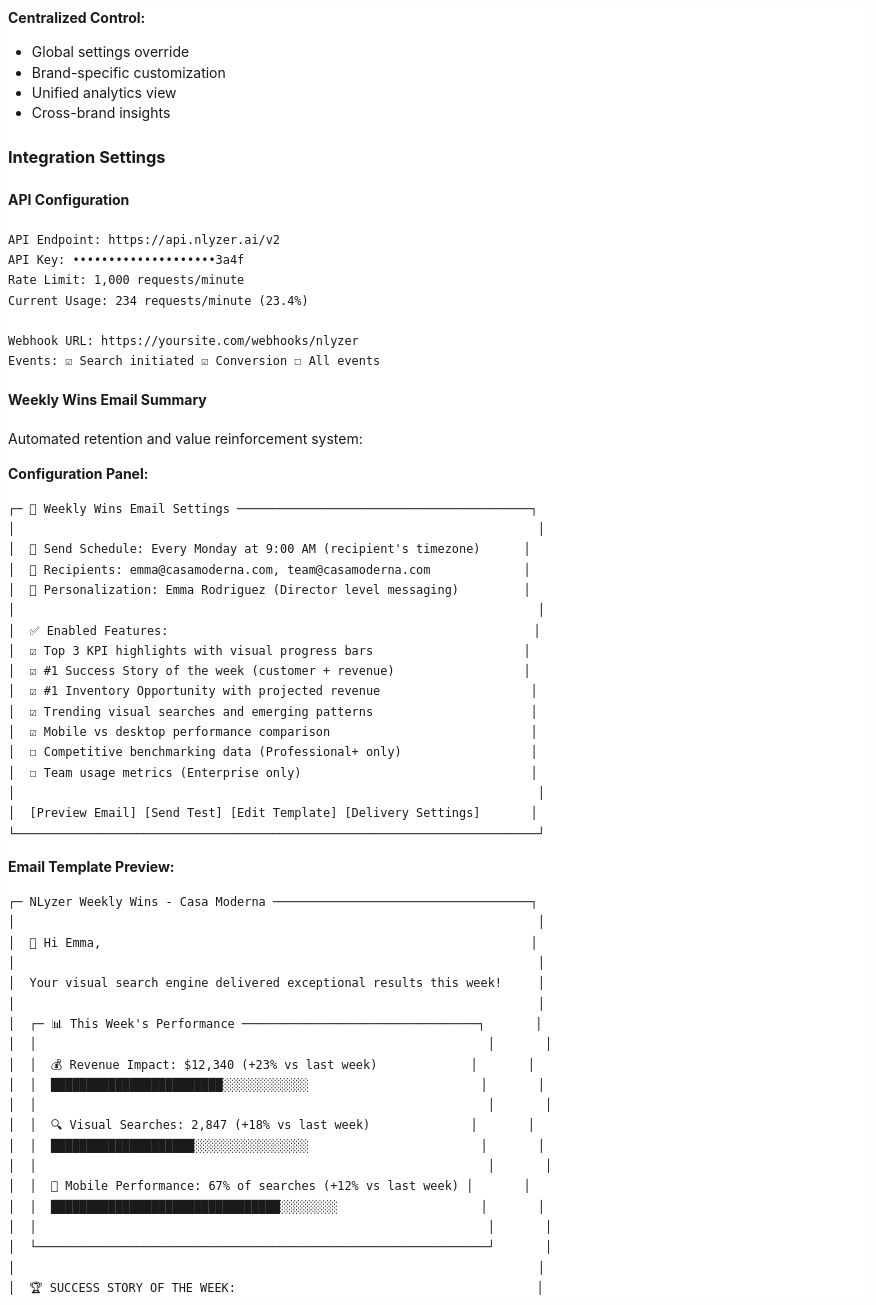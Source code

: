 **Centralized Control:**
- Global settings override
- Brand-specific customization
- Unified analytics view
- Cross-brand insights

### **Integration Settings**

#### **API Configuration**
```
API Endpoint: https://api.nlyzer.ai/v2
API Key: ••••••••••••••••••••3a4f
Rate Limit: 1,000 requests/minute
Current Usage: 234 requests/minute (23.4%)

Webhook URL: https://yoursite.com/webhooks/nlyzer
Events: ☑️ Search initiated ☑️ Conversion ☐ All events
```

#### **Weekly Wins Email Summary**
Automated retention and value reinforcement system:

**Configuration Panel:**
```
┌─ 📧 Weekly Wins Email Settings ─────────────────────────────────────────┐
│                                                                         │
│  📅 Send Schedule: Every Monday at 9:00 AM (recipient's timezone)      │
│  📨 Recipients: emma@casamoderna.com, team@casamoderna.com             │
│  🎯 Personalization: Emma Rodriguez (Director level messaging)         │
│                                                                         │
│  ✅ Enabled Features:                                                   │
│  ☑️ Top 3 KPI highlights with visual progress bars                     │
│  ☑️ #1 Success Story of the week (customer + revenue)                  │
│  ☑️ #1 Inventory Opportunity with projected revenue                     │
│  ☑️ Trending visual searches and emerging patterns                      │
│  ☑️ Mobile vs desktop performance comparison                            │
│  ☐ Competitive benchmarking data (Professional+ only)                  │
│  ☐ Team usage metrics (Enterprise only)                                │
│                                                                         │
│  [Preview Email] [Send Test] [Edit Template] [Delivery Settings]       │
└─────────────────────────────────────────────────────────────────────────┘
```

**Email Template Preview:**
```
┌─ NLyzer Weekly Wins - Casa Moderna ────────────────────────────────────┐
│                                                                         │
│  🎯 Hi Emma,                                                            │
│                                                                         │
│  Your visual search engine delivered exceptional results this week!     │
│                                                                         │
│  ┌─ 📊 This Week's Performance ─────────────────────────────────┐       │
│  │                                                               │       │
│  │  💰 Revenue Impact: $12,340 (+23% vs last week)             │       │
│  │  ████████████████████████░░░░░░░░░░░░                        │       │
│  │                                                               │       │
│  │  🔍 Visual Searches: 2,847 (+18% vs last week)              │       │
│  │  ████████████████████░░░░░░░░░░░░░░░░                        │       │
│  │                                                               │       │
│  │  📱 Mobile Performance: 67% of searches (+12% vs last week) │       │
│  │  ████████████████████████████████░░░░░░░░                    │       │
│  │                                                               │       │
│  └───────────────────────────────────────────────────────────────┘       │
│                                                                         │
│  🏆 SUCCESS STORY OF THE WEEK:                                          │
```